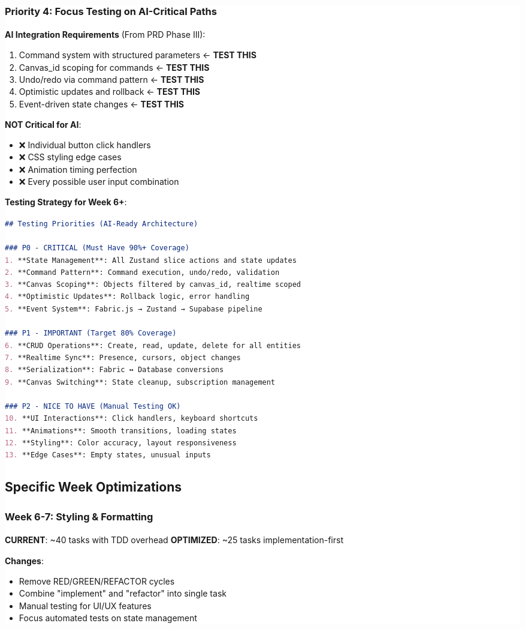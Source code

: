 ### Priority 4: Focus Testing on AI-Critical Paths

**AI Integration Requirements** (From PRD Phase III):
1. Command system with structured parameters ← **TEST THIS**
2. Canvas_id scoping for commands ← **TEST THIS**
3. Undo/redo via command pattern ← **TEST THIS**
4. Optimistic updates and rollback ← **TEST THIS**
5. Event-driven state changes ← **TEST THIS**

**NOT Critical for AI**:
- ❌ Individual button click handlers
- ❌ CSS styling edge cases
- ❌ Animation timing perfection
- ❌ Every possible user input combination

**Testing Strategy for Week 6+**:

```markdown
## Testing Priorities (AI-Ready Architecture)

### P0 - CRITICAL (Must Have 90%+ Coverage)
1. **State Management**: All Zustand slice actions and state updates
2. **Command Pattern**: Command execution, undo/redo, validation
3. **Canvas Scoping**: Objects filtered by canvas_id, realtime scoped
4. **Optimistic Updates**: Rollback logic, error handling
5. **Event System**: Fabric.js → Zustand → Supabase pipeline

### P1 - IMPORTANT (Target 80% Coverage)
6. **CRUD Operations**: Create, read, update, delete for all entities
7. **Realtime Sync**: Presence, cursors, object changes
8. **Serialization**: Fabric ↔ Database conversions
9. **Canvas Switching**: State cleanup, subscription management

### P2 - NICE TO HAVE (Manual Testing OK)
10. **UI Interactions**: Click handlers, keyboard shortcuts
11. **Animations**: Smooth transitions, loading states
12. **Styling**: Color accuracy, layout responsiveness
13. **Edge Cases**: Empty states, unusual inputs
```

## Specific Week Optimizations

### Week 6-7: Styling & Formatting

**CURRENT**: ~40 tasks with TDD overhead
**OPTIMIZED**: ~25 tasks implementation-first

**Changes**:
- Remove RED/GREEN/REFACTOR cycles
- Combine "implement" and "refactor" into single task
- Manual testing for UI/UX features
- Focus automated tests on state management
